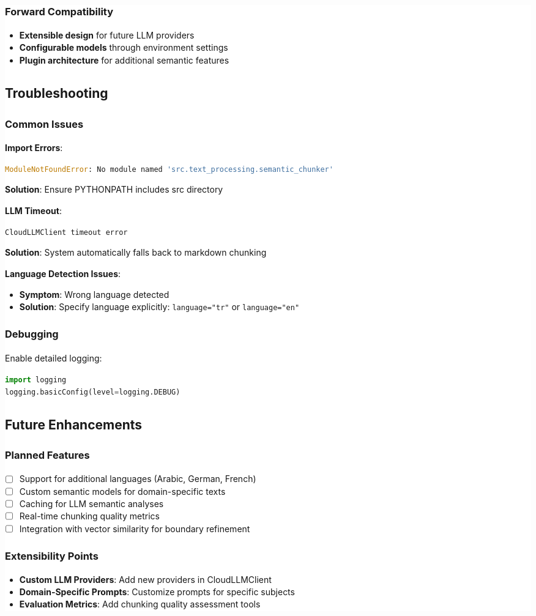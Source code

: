 ### Forward Compatibility

- **Extensible design** for future LLM providers
- **Configurable models** through environment settings
- **Plugin architecture** for additional semantic features

## Troubleshooting

### Common Issues

**Import Errors**:

```python
ModuleNotFoundError: No module named 'src.text_processing.semantic_chunker'
```

**Solution**: Ensure PYTHONPATH includes src directory

**LLM Timeout**:

```python
CloudLLMClient timeout error
```

**Solution**: System automatically falls back to markdown chunking

**Language Detection Issues**:

- **Symptom**: Wrong language detected
- **Solution**: Specify language explicitly: `language="tr"` or `language="en"`

### Debugging

Enable detailed logging:

```python
import logging
logging.basicConfig(level=logging.DEBUG)
```

## Future Enhancements

### Planned Features

- [ ] Support for additional languages (Arabic, German, French)
- [ ] Custom semantic models for domain-specific texts
- [ ] Caching for LLM semantic analyses
- [ ] Real-time chunking quality metrics
- [ ] Integration with vector similarity for boundary refinement

### Extensibility Points

- **Custom LLM Providers**: Add new providers in CloudLLMClient
- **Domain-Specific Prompts**: Customize prompts for specific subjects
- **Evaluation Metrics**: Add chunking quality assessment tools
